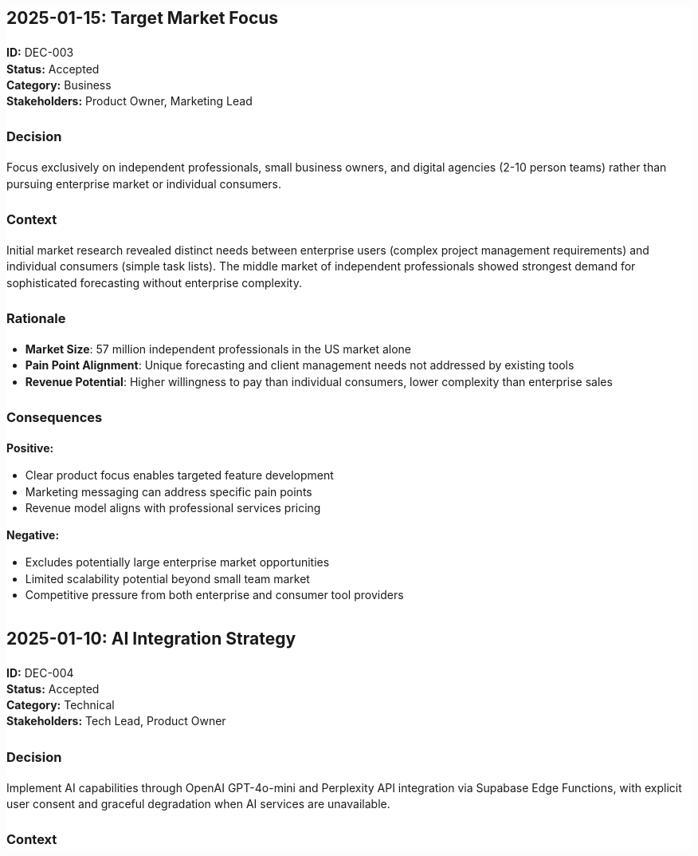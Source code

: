## 2025-01-15: Target Market Focus

**ID:** DEC-003  
**Status:** Accepted  
**Category:** Business  
**Stakeholders:** Product Owner, Marketing Lead

### Decision

Focus exclusively on independent professionals, small business owners, and digital agencies (2-10 person teams) rather than pursuing enterprise market or individual consumers.

### Context

Initial market research revealed distinct needs between enterprise users (complex project management requirements) and individual consumers (simple task lists). The middle market of independent professionals showed strongest demand for sophisticated forecasting without enterprise complexity.

### Rationale

- **Market Size**: 57 million independent professionals in the US market alone
- **Pain Point Alignment**: Unique forecasting and client management needs not addressed by existing tools
- **Revenue Potential**: Higher willingness to pay than individual consumers, lower complexity than enterprise sales

### Consequences

**Positive:**
- Clear product focus enables targeted feature development
- Marketing messaging can address specific pain points
- Revenue model aligns with professional services pricing

**Negative:**
- Excludes potentially large enterprise market opportunities
- Limited scalability potential beyond small team market
- Competitive pressure from both enterprise and consumer tool providers

## 2025-01-10: AI Integration Strategy

**ID:** DEC-004  
**Status:** Accepted  
**Category:** Technical  
**Stakeholders:** Tech Lead, Product Owner

### Decision

Implement AI capabilities through OpenAI GPT-4o-mini and Perplexity API integration via Supabase Edge Functions, with explicit user consent and graceful degradation when AI services are unavailable.

### Context
